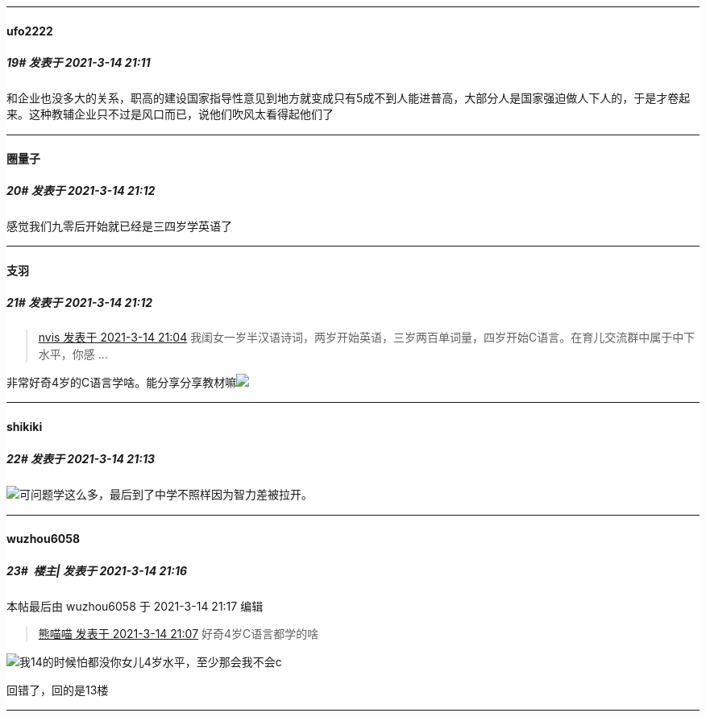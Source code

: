 
*****

####  ufo2222  
##### 19#       发表于 2021-3-14 21:11


和企业也没多大的关系，职高的建设国家指导性意见到地方就变成只有5成不到人能进普高，大部分人是国家强迫做人下人的，于是才卷起来。这种教辅企业只不过是风口而已，说他们吹风太看得起他们了


*****

####  圈量子  
##### 20#       发表于 2021-3-14 21:12


感觉我们九零后开始就已经是三四岁学英语了


*****

####  支羽  
##### 21#       发表于 2021-3-14 21:12


<blockquote><a href="httphttps://bbs.saraba1st.com/2b/forum.php?mod=redirect&amp;goto=findpost&amp;pid=50623921&amp;ptid=1993158" target="_blank">nvis 发表于 2021-3-14 21:04</a>
我闺女一岁半汉语诗词，两岁开始英语，三岁两百单词量，四岁开始C语言。在育儿交流群中属于中下水平，你感 ...</blockquote>
非常好奇4岁的C语言学啥。能分享分享教材嘛<img src="https://static.saraba1st.com/image/smiley/face2017/047.png" referrerpolicy="no-referrer">


*****

####  shikiki  
##### 22#       发表于 2021-3-14 21:13


<img src="https://static.saraba1st.com/image/smiley/face2017/037.png" referrerpolicy="no-referrer">可问题学这么多，最后到了中学不照样因为智力差被拉开。


*****

####  wuzhou6058  
##### 23#         楼主| 发表于 2021-3-14 21:16


 本帖最后由 wuzhou6058 于 2021-3-14 21:17 编辑 
<blockquote><a href="httphttps://bbs.saraba1st.com/2b/forum.php?mod=redirect&amp;goto=findpost&amp;pid=50623957&amp;ptid=1993158" target="_blank">熊喵喵 发表于 2021-3-14 21:07</a>
好奇4岁C语言都学的啥</blockquote>
<img src="https://static.saraba1st.com/image/smiley/face2017/068.png" referrerpolicy="no-referrer">我14的时候怕都没你女儿4岁水平，至少那会我不会c

回错了，回的是13楼


*****
